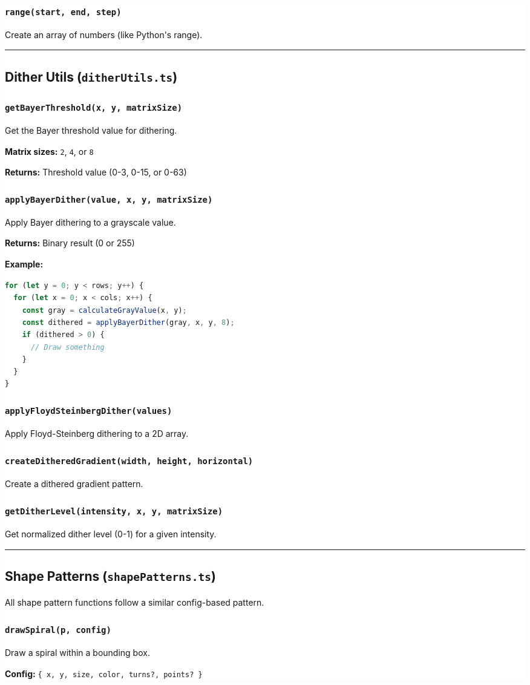 ### `range(start, end, step)`
Create an array of numbers (like Python's range).

---

## Dither Utils (`ditherUtils.ts`)

### `getBayerThreshold(x, y, matrixSize)`
Get the Bayer threshold value for dithering.

**Matrix sizes:** `2`, `4`, or `8`

**Returns:** Threshold value (0-3, 0-15, or 0-63)

### `applyBayerDither(value, x, y, matrixSize)`
Apply Bayer dithering to a grayscale value.

**Returns:** Binary result (0 or 255)

**Example:**
```typescript
for (let y = 0; y < rows; y++) {
  for (let x = 0; x < cols; x++) {
    const gray = calculateGrayValue(x, y);
    const dithered = applyBayerDither(gray, x, y, 8);
    if (dithered > 0) {
      // Draw something
    }
  }
}
```

### `applyFloydSteinbergDither(values)`
Apply Floyd-Steinberg dithering to a 2D array.

### `createDitheredGradient(width, height, horizontal)`
Create a dithered gradient pattern.

### `getDitherLevel(intensity, x, y, matrixSize)`
Get normalized dither level (0-1) for a given intensity.

---

## Shape Patterns (`shapePatterns.ts`)

All shape pattern functions follow a similar config-based pattern.

### `drawSpiral(p, config)`
Draw a spiral within a bounding box.

**Config:** `{ x, y, size, color, turns?, points? }`
